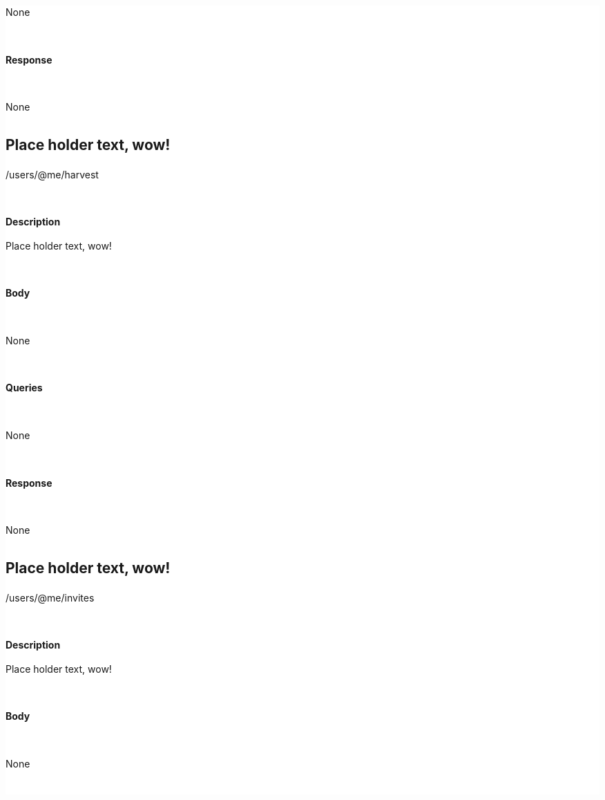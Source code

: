 None

<br>

**Response**

<br>

None

## Place holder text, wow!

<post>/users/@me/harvest</post>

<br>

**Description**

Place holder text, wow!

<br>

**Body**

<br>

None

<br>

**Queries**

<br>

None

<br>

**Response**

<br>

None

## Place holder text, wow!

<get>/users/@me/invites</get>

<br>

**Description**

Place holder text, wow!

<br>

**Body**

<br>

None

<br>
